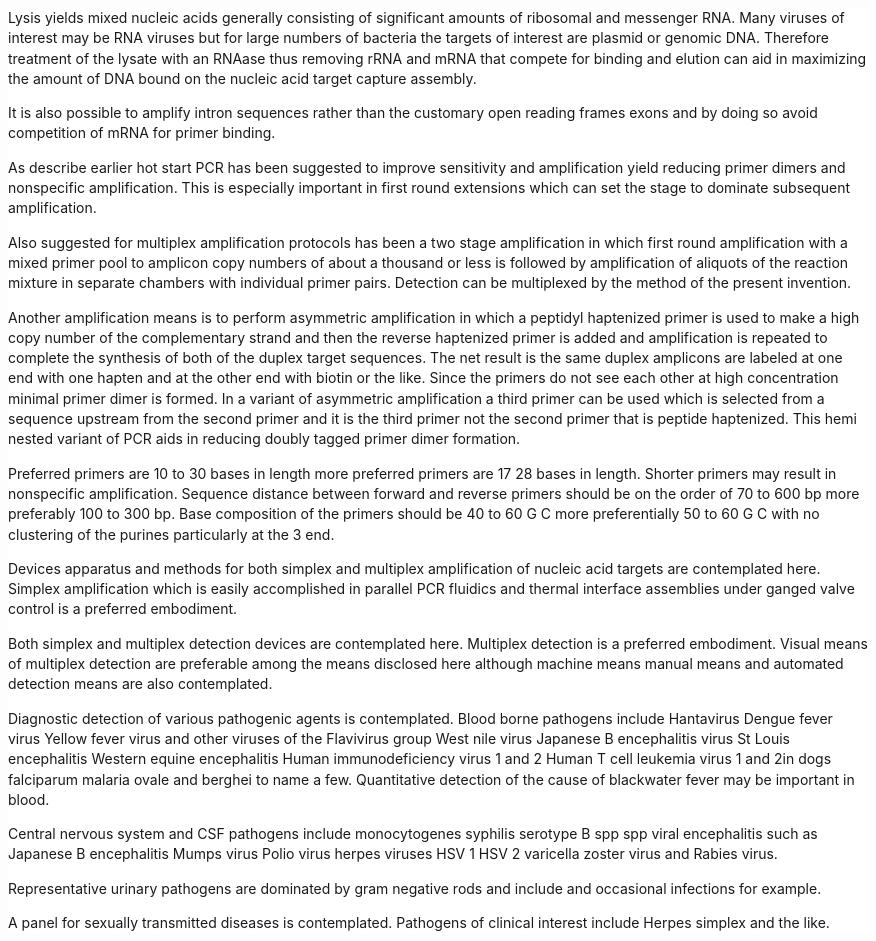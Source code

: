 Lysis yields mixed nucleic acids generally consisting of significant amounts of ribosomal and messenger RNA. Many viruses of interest may be RNA viruses but for large numbers of bacteria the targets of interest are plasmid or genomic DNA. Therefore treatment of the lysate with an RNAase thus removing rRNA and mRNA that compete for binding and elution can aid in maximizing the amount of DNA bound on the nucleic acid target capture assembly.

It is also possible to amplify intron sequences rather than the customary open reading frames exons and by doing so avoid competition of mRNA for primer binding.

As describe earlier hot start PCR has been suggested to improve sensitivity and amplification yield reducing primer dimers and nonspecific amplification. This is especially important in first round extensions which can set the stage to dominate subsequent amplification.

Also suggested for multiplex amplification protocols has been a two stage amplification in which first round amplification with a mixed primer pool to amplicon copy numbers of about a thousand or less is followed by amplification of aliquots of the reaction mixture in separate chambers with individual primer pairs. Detection can be multiplexed by the method of the present invention.

Another amplification means is to perform asymmetric amplification in which a peptidyl haptenized primer is used to make a high copy number of the complementary strand and then the reverse haptenized primer is added and amplification is repeated to complete the synthesis of both of the duplex target sequences. The net result is the same duplex amplicons are labeled at one end with one hapten and at the other end with biotin or the like. Since the primers do not see each other at high concentration minimal primer dimer is formed. In a variant of asymmetric amplification a third primer can be used which is selected from a sequence upstream from the second primer and it is the third primer not the second primer that is peptide haptenized. This hemi nested variant of PCR aids in reducing doubly tagged primer dimer formation.

Preferred primers are 10 to 30 bases in length more preferred primers are 17 28 bases in length. Shorter primers may result in nonspecific amplification. Sequence distance between forward and reverse primers should be on the order of 70 to 600 bp more preferably 100 to 300 bp. Base composition of the primers should be 40 to 60 G C more preferentially 50 to 60 G C with no clustering of the purines particularly at the 3 end.

Devices apparatus and methods for both simplex and multiplex amplification of nucleic acid targets are contemplated here. Simplex amplification which is easily accomplished in parallel PCR fluidics and thermal interface assemblies under ganged valve control is a preferred embodiment.

Both simplex and multiplex detection devices are contemplated here. Multiplex detection is a preferred embodiment. Visual means of multiplex detection are preferable among the means disclosed here although machine means manual means and automated detection means are also contemplated.

Diagnostic detection of various pathogenic agents is contemplated. Blood borne pathogens include Hantavirus Dengue fever virus Yellow fever virus and other viruses of the Flavivirus group West nile virus Japanese B encephalitis virus St Louis encephalitis Western equine encephalitis Human immunodeficiency virus 1 and 2 Human T cell leukemia virus 1 and 2in dogs falciparum malaria ovale and berghei to name a few. Quantitative detection of the cause of blackwater fever may be important in blood.

Central nervous system and CSF pathogens include monocytogenes syphilis serotype B spp spp viral encephalitis such as Japanese B encephalitis Mumps virus Polio virus herpes viruses HSV 1 HSV 2 varicella zoster virus and Rabies virus.

Representative urinary pathogens are dominated by gram negative rods and include and occasional infections for example.

A panel for sexually transmitted diseases is contemplated. Pathogens of clinical interest include Herpes simplex and the like.
